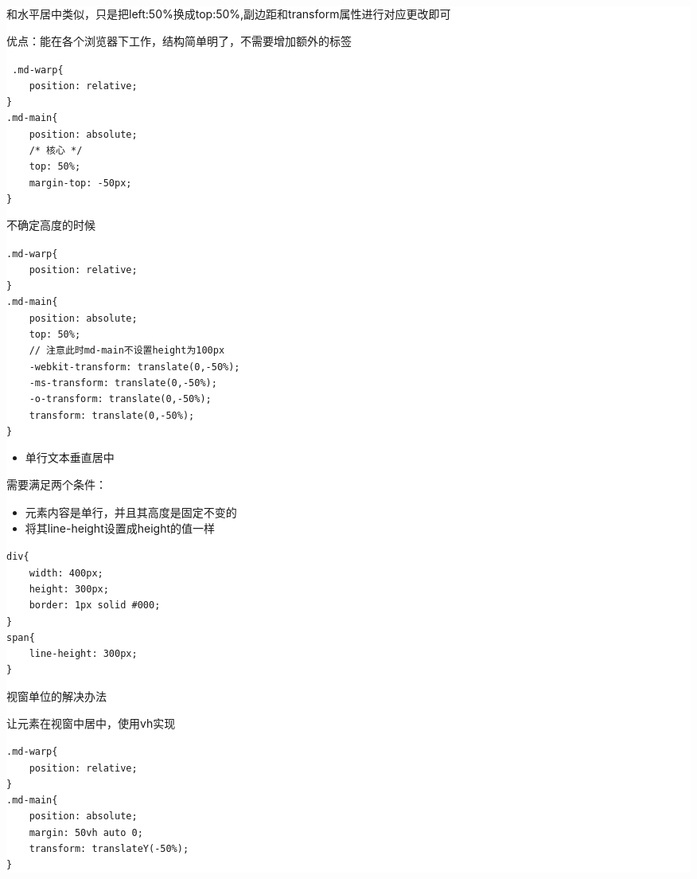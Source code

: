 和水平居中类似，只是把left:50%换成top:50%,副边距和transform属性进行对应更改即可

优点：能在各个浏览器下工作，结构简单明了，不需要增加额外的标签

```
 .md-warp{
    position: relative;
}
.md-main{
    position: absolute;
    /* 核心 */
    top: 50%;
    margin-top: -50px;
}
```

不确定高度的时候

```
.md-warp{
    position: relative;
}
.md-main{
    position: absolute;
    top: 50%;
    // 注意此时md-main不设置height为100px
    -webkit-transform: translate(0,-50%);
    -ms-transform: translate(0,-50%);
    -o-transform: translate(0,-50%);
    transform: translate(0,-50%);
}
```

- 单行文本垂直居中

需要满足两个条件：

+ 元素内容是单行，并且其高度是固定不变的
+ 将其line-height设置成height的值一样

```
div{
    width: 400px;
    height: 300px;
    border: 1px solid #000;
}
span{
    line-height: 300px;
}
```

视窗单位的解决办法

让元素在视窗中居中，使用vh实现

```
.md-warp{
    position: relative;
}
.md-main{
    position: absolute;
    margin: 50vh auto 0;
    transform: translateY(-50%);
}
```

